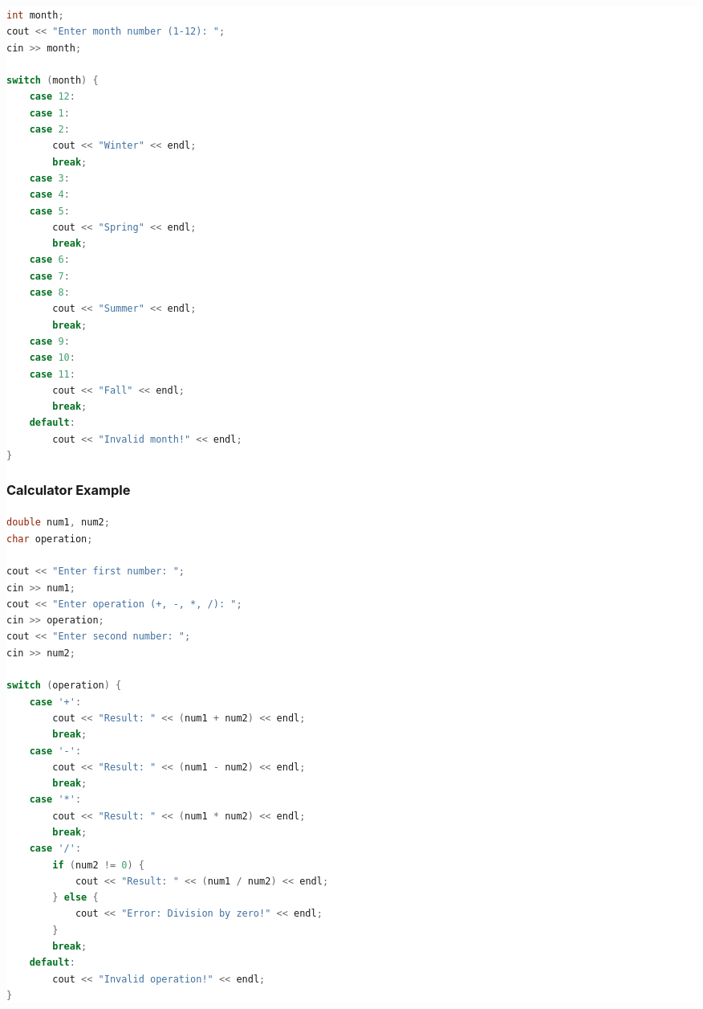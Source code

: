 ```cpp
int month;
cout << "Enter month number (1-12): ";
cin >> month;

switch (month) {
    case 12:
    case 1:
    case 2:
        cout << "Winter" << endl;
        break;
    case 3:
    case 4:
    case 5:
        cout << "Spring" << endl;
        break;
    case 6:
    case 7:
    case 8:
        cout << "Summer" << endl;
        break;
    case 9:
    case 10:
    case 11:
        cout << "Fall" << endl;
        break;
    default:
        cout << "Invalid month!" << endl;
}
```

### Calculator Example

```cpp
double num1, num2;
char operation;

cout << "Enter first number: ";
cin >> num1;
cout << "Enter operation (+, -, *, /): ";
cin >> operation;
cout << "Enter second number: ";
cin >> num2;

switch (operation) {
    case '+':
        cout << "Result: " << (num1 + num2) << endl;
        break;
    case '-':
        cout << "Result: " << (num1 - num2) << endl;
        break;
    case '*':
        cout << "Result: " << (num1 * num2) << endl;
        break;
    case '/':
        if (num2 != 0) {
            cout << "Result: " << (num1 / num2) << endl;
        } else {
            cout << "Error: Division by zero!" << endl;
        }
        break;
    default:
        cout << "Invalid operation!" << endl;
}
```